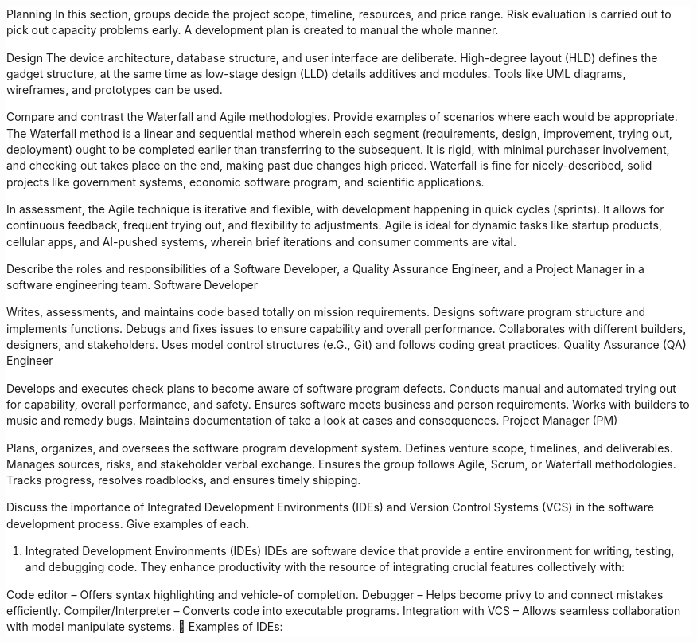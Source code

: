 Planning
In this section, groups decide the project scope, timeline, resources, and price range.
Risk evaluation is carried out to pick out capacity problems early.
A development plan is created to manual the whole manner.

Design
The device architecture, database structure, and user interface are deliberate.
High-degree layout (HLD) defines the gadget structure, at the same time as low-stage design (LLD) details additives and modules.
Tools like UML diagrams, wireframes, and prototypes can be used.

Compare and contrast the Waterfall and Agile methodologies. Provide examples of scenarios where each would be appropriate.
The Waterfall method is a linear and sequential method wherein each segment (requirements, design, improvement, trying out, deployment) ought to be completed earlier than transferring to the subsequent. It is rigid, with minimal purchaser involvement, and checking out takes place on the end, making past due changes high priced. Waterfall is fine for nicely-described, solid projects like government systems, economic software program, and scientific applications.

In assessment, the Agile technique is iterative and flexible, with development happening in quick cycles (sprints). It allows for continuous feedback, frequent trying out, and flexibility to adjustments. Agile is ideal for dynamic tasks like startup products, cellular apps, and AI-pushed systems, wherein brief iterations and consumer comments are vital.

Describe the roles and responsibilities of a Software Developer, a Quality Assurance Engineer, and a Project Manager in a software engineering team.
Software Developer

Writes, assessments, and maintains code based totally on mission requirements.
Designs software program structure and implements functions.
Debugs and fixes issues to ensure capability and overall performance.
Collaborates with different builders, designers, and stakeholders.
Uses model control structures (e.G., Git) and follows coding great practices.
Quality Assurance (QA) Engineer

Develops and executes check plans to become aware of software program defects.
Conducts manual and automated trying out for capability, overall performance, and safety.
Ensures software meets business and person requirements.
Works with builders to music and remedy bugs.
Maintains documentation of take a look at cases and consequences.
Project Manager (PM)

Plans, organizes, and oversees the software program development system.
Defines venture scope, timelines, and deliverables.
Manages sources, risks, and stakeholder verbal exchange.
Ensures the group follows Agile, Scrum, or Waterfall methodologies.
Tracks progress, resolves roadblocks, and ensures timely shipping.

Discuss the importance of Integrated Development Environments (IDEs) and Version Control Systems (VCS) in the software development process. Give examples of each.
1. Integrated Development Environments (IDEs)
IDEs are software device that provide a entire environment for writing, testing, and debugging code. They enhance productivity with the resource of integrating crucial features collectively with:

Code editor – Offers syntax highlighting and vehicle-of completion.
Debugger – Helps become privy to and connect mistakes efficiently.
Compiler/Interpreter – Converts code into executable programs.
Integration with VCS – Allows seamless collaboration with model manipulate systems.
🔹 Examples of IDEs:

